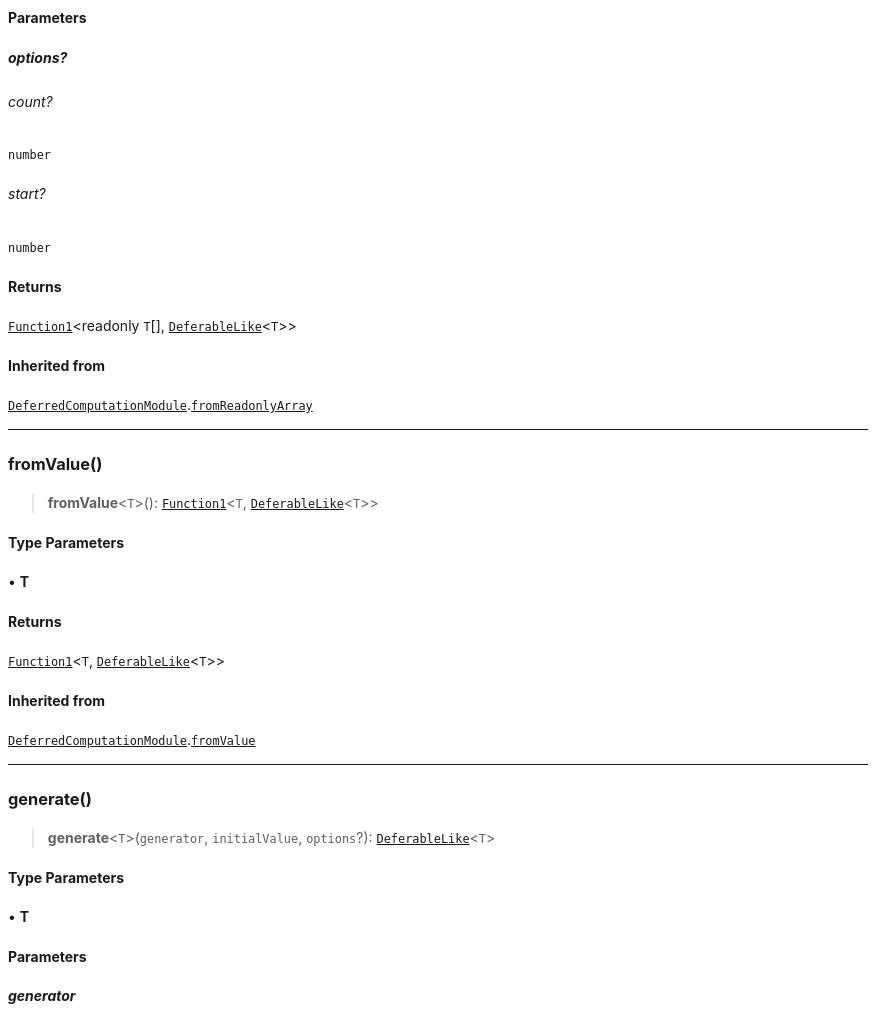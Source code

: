 #### Parameters

##### options?

###### count?

`number`

###### start?

`number`

#### Returns

[`Function1`](../../../functions/type-aliases/Function1.md)\<readonly `T`[], [`DeferableLike`](../../interfaces/DeferableLike.md)\<`T`\>\>

#### Inherited from

[`DeferredComputationModule`](../../interfaces/DeferredComputationModule.md).[`fromReadonlyArray`](../../interfaces/DeferredComputationModule.md#fromreadonlyarray)

***

### fromValue()

> **fromValue**\<`T`\>(): [`Function1`](../../../functions/type-aliases/Function1.md)\<`T`, [`DeferableLike`](../../interfaces/DeferableLike.md)\<`T`\>\>

#### Type Parameters

• **T**

#### Returns

[`Function1`](../../../functions/type-aliases/Function1.md)\<`T`, [`DeferableLike`](../../interfaces/DeferableLike.md)\<`T`\>\>

#### Inherited from

[`DeferredComputationModule`](../../interfaces/DeferredComputationModule.md).[`fromValue`](../../interfaces/DeferredComputationModule.md#fromvalue)

***

### generate()

> **generate**\<`T`\>(`generator`, `initialValue`, `options`?): [`DeferableLike`](../../interfaces/DeferableLike.md)\<`T`\>

#### Type Parameters

• **T**

#### Parameters

##### generator

